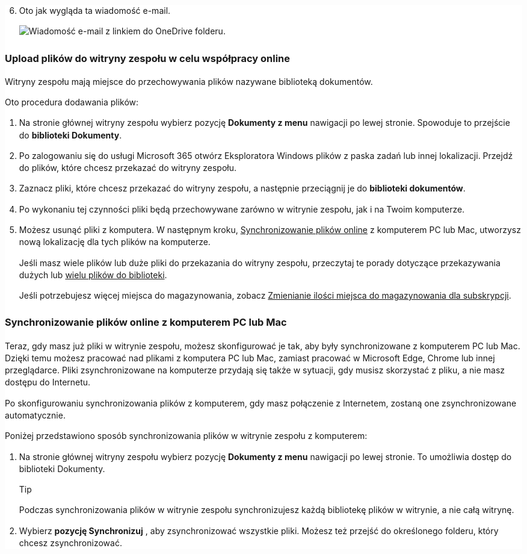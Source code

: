 6. Oto jak wygląda ta wiadomość e-mail. 

    ![Wiadomość e-mail z linkiem do OneDrive folderu.](../../media/750c92e1-f14f-404c-a6a3-2095e26c680c.png)
  
### <a name="upload-files-to-a-team-site-for-online-collaboration"></a>Upload plików do witryny zespołu w celu współpracy online

Witryny zespołu mają miejsce do przechowywania plików nazywane biblioteką dokumentów.  
  
Oto procedura dodawania plików:
  
1. Na stronie głównej witryny zespołu wybierz pozycję **Dokumenty z menu** nawigacji po lewej stronie. Spowoduje to przejście do **biblioteki Dokumenty**.
  
2. Po zalogowaniu się do usługi Microsoft 365 otwórz Eksploratora Windows plików z paska zadań lub innej lokalizacji. Przejdź do plików, które chcesz przekazać do witryny zespołu.

3. Zaznacz pliki, które chcesz przekazać do witryny zespołu, a następnie przeciągnij je do **biblioteki dokumentów**.
  
4. Po wykonaniu tej czynności pliki będą przechowywane zarówno w witrynie zespołu, jak i na Twoim komputerze.
  
5. Możesz usunąć pliki z komputera. W następnym kroku, [Synchronizowanie plików online](#sync-online-files-with-your-pc-or-mac) z komputerem PC lub Mac, utworzysz nową lokalizację dla tych plików na komputerze.

    Jeśli masz wiele plików lub duże pliki do przekazania do witryny zespołu, przeczytaj te porady dotyczące przekazywania dużych lub [wielu plików do biblioteki](https://support.microsoft.com/office/da549fb1-1fcb-4167-87d0-4693e93cb7a0#__toc384119242).

    Jeśli potrzebujesz więcej miejsca do magazynowania, zobacz [Zmienianie ilości miejsca do magazynowania dla subskrypcji](../../commerce/add-storage-space.md).

### <a name="sync-online-files-with-your-pc-or-mac"></a>Synchronizowanie plików online z komputerem PC lub Mac

Teraz, gdy masz już pliki w witrynie zespołu, możesz skonfigurować je tak, aby były synchronizowane z komputerem PC lub Mac. Dzięki temu możesz pracować nad plikami z komputera PC lub Mac, zamiast pracować w Microsoft Edge, Chrome lub innej przeglądarce. Pliki zsynchronizowane na komputerze przydają się także w sytuacji, gdy musisz skorzystać z pliku, a nie masz dostępu do Internetu.
  
Po skonfigurowaniu synchronizowania plików z komputerem, gdy masz połączenie z Internetem, zostaną one zsynchronizowane automatycznie.
  
Poniżej przedstawiono sposób synchronizowania plików w witrynie zespołu z komputerem:
  
1. Na stronie głównej witryny zespołu wybierz pozycję **Dokumenty z menu** nawigacji po lewej stronie. To umożliwia dostęp do biblioteki Dokumenty.

    > [!TIP]
    > Podczas synchronizowania plików w witrynie zespołu synchronizujesz każdą bibliotekę plików w witrynie, a nie całą witrynę.
  
2. Wybierz **pozycję Synchronizuj** , aby zsynchronizować wszystkie pliki. Możesz też przejść do określonego folderu, który chcesz zsynchronizować.
